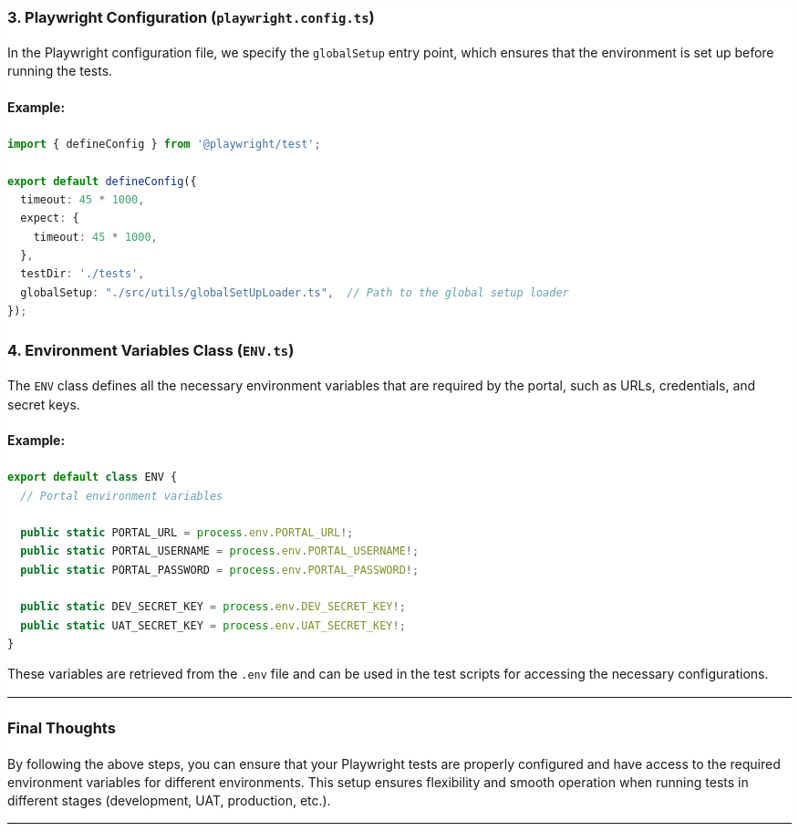
### **3. Playwright Configuration (`playwright.config.ts`)**

In the Playwright configuration file, we specify the `globalSetup` entry point, which ensures that the environment is set up before running the tests.

#### Example:

```typescript
import { defineConfig } from '@playwright/test';

export default defineConfig({
  timeout: 45 * 1000,
  expect: {
    timeout: 45 * 1000,
  },
  testDir: './tests',
  globalSetup: "./src/utils/globalSetUpLoader.ts",  // Path to the global setup loader
});
```

### **4. Environment Variables Class (`ENV.ts`)**

The `ENV` class defines all the necessary environment variables that are required by the portal, such as URLs, credentials, and secret keys.

#### Example:

```typescript
export default class ENV {
  // Portal environment variables

  public static PORTAL_URL = process.env.PORTAL_URL!;
  public static PORTAL_USERNAME = process.env.PORTAL_USERNAME!;
  public static PORTAL_PASSWORD = process.env.PORTAL_PASSWORD!;

  public static DEV_SECRET_KEY = process.env.DEV_SECRET_KEY!;
  public static UAT_SECRET_KEY = process.env.UAT_SECRET_KEY!;
}
```

These variables are retrieved from the `.env` file and can be used in the test scripts for accessing the necessary configurations.

---

### **Final Thoughts**

By following the above steps, you can ensure that your Playwright tests are properly configured and have access to the required environment variables for different environments. This setup ensures flexibility and smooth operation when running tests in different stages (development, UAT, production, etc.).

---

